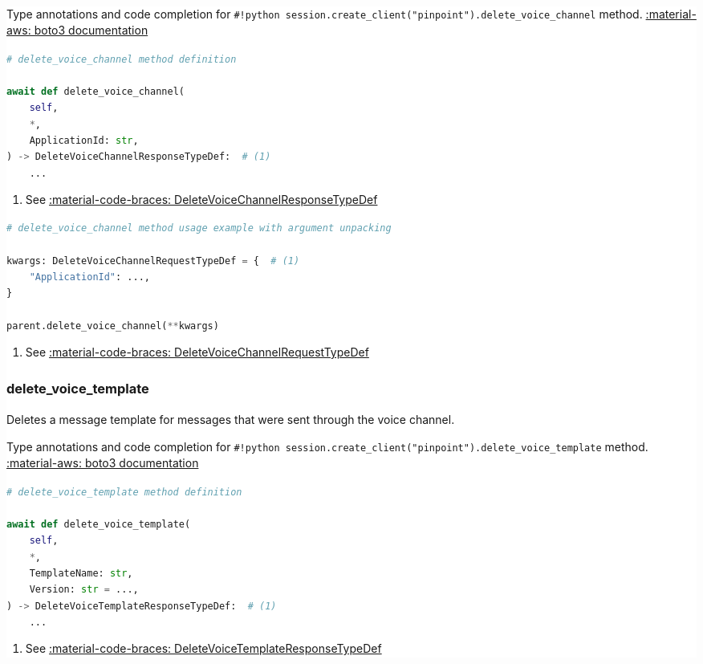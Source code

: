 Type annotations and code completion for `#!python session.create_client("pinpoint").delete_voice_channel` method.
[:material-aws: boto3 documentation](https://boto3.amazonaws.com/v1/documentation/api/latest/reference/services/pinpoint/client/delete_voice_channel.html)

```python
# delete_voice_channel method definition

await def delete_voice_channel(
    self,
    *,
    ApplicationId: str,
) -> DeleteVoiceChannelResponseTypeDef:  # (1)
    ...
```

1. See [:material-code-braces: DeleteVoiceChannelResponseTypeDef](./type_defs.md#deletevoicechannelresponsetypedef)


```python
# delete_voice_channel method usage example with argument unpacking

kwargs: DeleteVoiceChannelRequestTypeDef = {  # (1)
    "ApplicationId": ...,
}

parent.delete_voice_channel(**kwargs)
```

1. See [:material-code-braces: DeleteVoiceChannelRequestTypeDef](./type_defs.md#deletevoicechannelrequesttypedef)

### delete\_voice\_template

Deletes a message template for messages that were sent through the voice
channel.

Type annotations and code completion for `#!python session.create_client("pinpoint").delete_voice_template` method.
[:material-aws: boto3 documentation](https://boto3.amazonaws.com/v1/documentation/api/latest/reference/services/pinpoint/client/delete_voice_template.html)

```python
# delete_voice_template method definition

await def delete_voice_template(
    self,
    *,
    TemplateName: str,
    Version: str = ...,
) -> DeleteVoiceTemplateResponseTypeDef:  # (1)
    ...
```

1. See [:material-code-braces: DeleteVoiceTemplateResponseTypeDef](./type_defs.md#deletevoicetemplateresponsetypedef)
